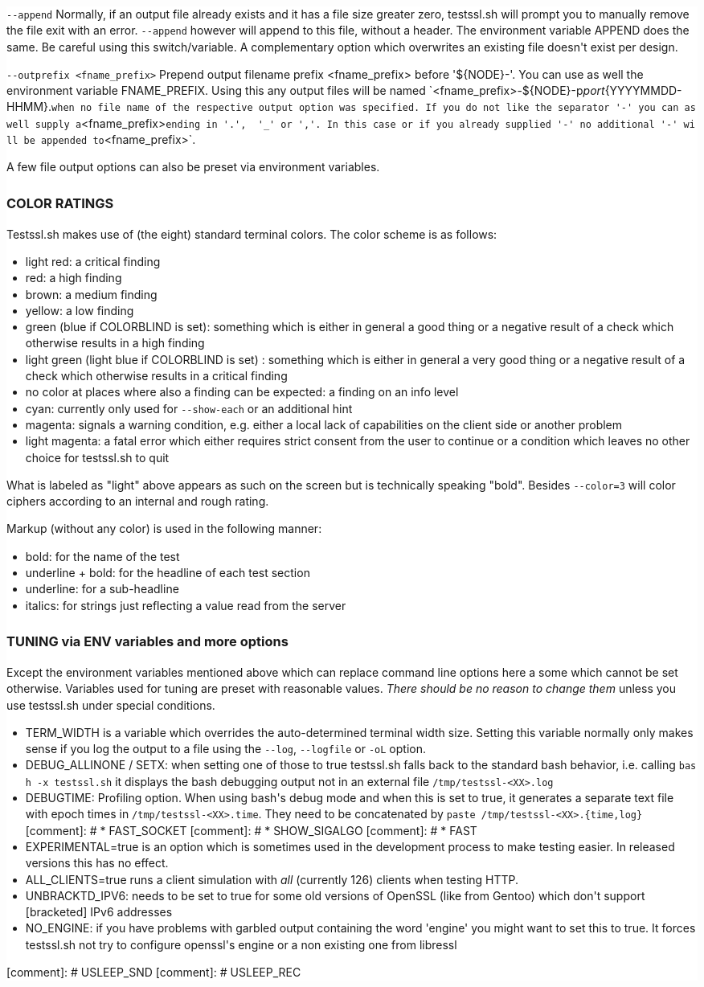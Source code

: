 `--append` Normally, if an output file already exists and it has a file size greater zero, testssl.sh will prompt you to manually remove the file exit with an error. `--append` however will append to this file, without a header. The environment variable APPEND does the same. Be careful using this switch/variable. A complementary option which overwrites an existing file doesn't exist per design.

`--outprefix <fname_prefix>` Prepend output filename prefix <fname_prefix> before '${NODE}-'. You can use as well the environment variable FNAME_PREFIX. Using this any output files will be named `<fname_prefix>-${NODE}-p${port}${YYYYMMDD-HHMM}.<format>` when no file name of the respective output option was specified. If you do not like the separator '-' you can as well supply a `<fname_prefix>` ending in '.',  '_' or ','. In this case or if you already supplied '-' no additional '-' will be appended to `<fname_prefix>`.

A few file output options can also be preset via environment variables.

### COLOR RATINGS

Testssl.sh makes use of (the eight) standard terminal colors. The color scheme is as follows:

* light red: a critical finding
* red: a high finding
* brown: a medium finding
* yellow: a low finding
* green (blue if COLORBLIND is set): something which is either in general a good thing or a negative result of a check which otherwise results in a high finding
* light green (light blue if COLORBLIND is set) : something which is either in general a very good thing or a negative result of a check which otherwise results in a critical finding
* no color at places where also a finding can be expected: a finding on an info level
* cyan: currently only used for `--show-each` or an additional hint
* magenta: signals a warning condition, e.g. either a local lack of capabilities on the client side or another problem
* light magenta: a fatal error which either requires strict consent from the user to continue or a condition which leaves no other choice for testssl.sh to quit

What is labeled as "light" above appears as such on the screen but is technically speaking "bold". Besides `--color=3` will color ciphers according to an internal and rough rating.

Markup (without any color) is used in the following manner:

* bold: for the name of the test
* underline + bold: for the headline of each test section
* underline: for a sub-headline
* italics: for strings just reflecting a value read from the server


### TUNING via ENV variables and more options

Except the environment variables mentioned above which can replace command line options here a some which cannot be set otherwise. Variables used for tuning are preset with reasonable values. *There should be no reason to change them* unless you use testssl.sh under special conditions.

* TERM_WIDTH is a variable which overrides the auto-determined terminal width size. Setting this variable normally only makes sense if you log the output to a file using the `--log`, `--logfile` or `-oL` option.
* DEBUG_ALLINONE / SETX: when setting one of those to true testssl.sh falls back to the standard bash behavior, i.e. calling ``bash -x testssl.sh`` it displays the bash debugging output not in an external file `/tmp/testssl-<XX>.log`
* DEBUGTIME: Profiling option. When using bash's debug mode and when this is set to true, it generates a separate text file with epoch times in `/tmp/testssl-<XX>.time`. They need to be concatenated by `paste /tmp/testssl-<XX>.{time,log}`
[comment]: # * FAST_SOCKET
[comment]: # * SHOW_SIGALGO
[comment]: # * FAST
* EXPERIMENTAL=true is an option which is sometimes used in the development process to make testing easier. In released versions this has no effect.
* ALL_CLIENTS=true runs a client simulation with *all* (currently 126) clients when testing HTTP.
* UNBRACKTD_IPV6: needs to be set to true for some old versions of OpenSSL (like from Gentoo) which don't support [bracketed] IPv6 addresses
* NO_ENGINE: if you have problems with garbled output containing the word 'engine' you might want to set this to true. It forces testssl.sh not try to configure openssl's engine or a non existing one from libressl

[comment]: # USLEEP_SND
[comment]: # USLEEP_REC